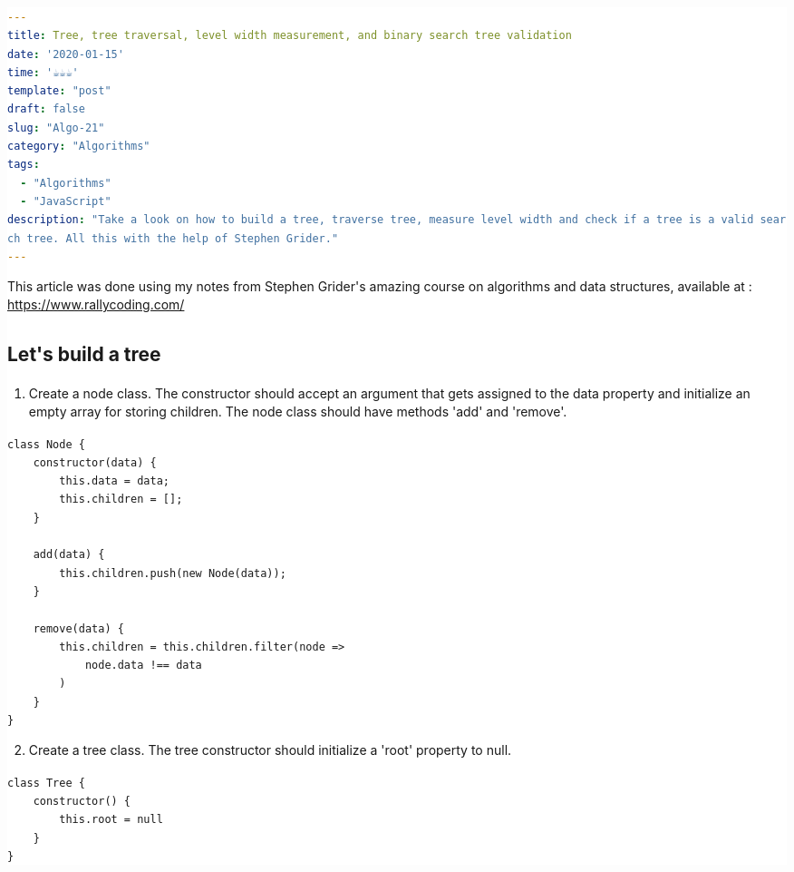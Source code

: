 ```yaml
---
title: Tree, tree traversal, level width measurement, and binary search tree validation
date: '2020-01-15'
time: '☕️☕️☕️'
template: "post"
draft: false
slug: "Algo-21"
category: "Algorithms"
tags:
  - "Algorithms"
  - "JavaScript"
description: "Take a look on how to build a tree, traverse tree, measure level width and check if a tree is a valid search tree. All this with the help of Stephen Grider."
---
```


This article was done using my notes from Stephen Grider's amazing course on algorithms and data structures, available at : https://www.rallycoding.com/

## Let's build a tree

1. Create a node class. The constructor should accept an argument that gets assigned to the data property and initialize an empty array for storing children. The node class should have methods 'add' and 'remove'.

```
class Node {
    constructor(data) {
        this.data = data;
        this.children = [];
    }

    add(data) {
        this.children.push(new Node(data));
    }

    remove(data) {
        this.children = this.children.filter(node =>
            node.data !== data
        )
    }
}
```

2. Create a tree class. The tree constructor should initialize a 'root' property to null.

```
class Tree {
    constructor() {
        this.root = null
    }
}
```
